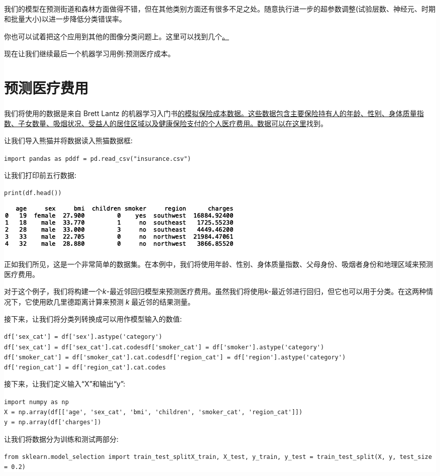 我们的模型在预测街道和森林方面做得不错，但在其他类别方面还有很多不足之处。随意执行进一步的超参数调整(试验层数、神经元、时期和批量大小)以进一步降低分类错误率。

你也可以试着把这个应用到其他的图像分类问题上。这里可以找到几个[。](https://www.kaggle.com/search?q=image+classification+in%3Adatasets)

现在让我们继续最后一个机器学习用例:预测医疗成本。

# **预测医疗费用**

我们将使用的数据是来自 Brett Lantz 的机器学习入门书[的模拟保险成本数据。这些数据包含主要保险持有人的年龄、性别、身体质量指数、子女数量、吸烟状况、受益人的居住区域以及健康保险支付的个人医疗费用。数据可以在](https://www.packtpub.com/big-data-and-business-intelligence/machine-learning-r)[这里](https://www.kaggle.com/mirichoi0218/insurance)找到。

让我们导入熊猫并将数据读入熊猫数据框:

```
import pandas as pddf = pd.read_csv("insurance.csv")
```

让我们打印前五行数据:

```
print(df.head())
```

![](img/8efa4a14be81a9fc7e57b4b0f1d8dafd.png)

正如我们所见，这是一个非常简单的数据集。在本例中，我们将使用年龄、性别、身体质量指数、父母身份、吸烟者身份和地理区域来预测医疗费用。

对于这个例子，我们将构建一个*k*-最近邻回归模型来预测医疗费用。虽然我们将使用*k*-最近邻进行回归，但它也可以用于分类。在这两种情况下，它使用欧几里德距离计算来预测 *k* 最近邻的结果测量。

接下来，让我们将分类列转换成可以用作模型输入的数值:

```
df['sex_cat'] = df['sex'].astype('category')
df['sex_cat'] = df['sex_cat'].cat.codesdf['smoker_cat'] = df['smoker'].astype('category')
df['smoker_cat'] = df['smoker_cat'].cat.codesdf['region_cat'] = df['region'].astype('category')
df['region_cat'] = df['region_cat'].cat.codes
```

接下来，让我们定义输入“X”和输出“y”:

```
import numpy as np
X = np.array(df[['age', 'sex_cat', 'bmi', 'children', 'smoker_cat', 'region_cat']])
y = np.array(df['charges'])
```

让我们将数据分为训练和测试两部分:

```
from sklearn.model_selection import train_test_splitX_train, X_test, y_train, y_test = train_test_split(X, y, test_size = 0.2)
```

